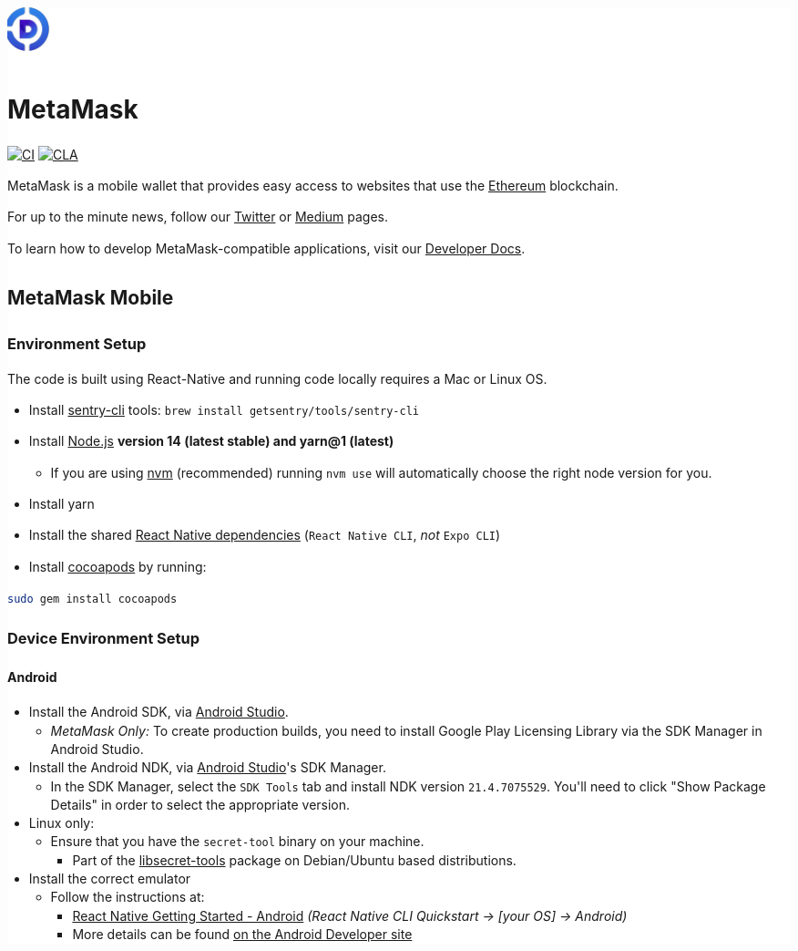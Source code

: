 ![MetaMask logo](logo.png?raw=true)

# MetaMask

[![CI](https://github.com/MetaMask/metamask-mobile/actions/workflows/ci.yml/badge.svg?branch=main)](https://github.com/MetaMask/metamask-mobile/actions/workflows/ci.yml) [![CLA](https://github.com/MetaMask/metamask-mobile/actions/workflows/cla.yml/badge.svg?branch=main)](https://github.com/MetaMask/metamask-mobile/actions/workflows/cla.yml)

MetaMask is a mobile wallet that provides easy access to websites that use the [Ethereum](https://ethereum.org/) blockchain.

For up to the minute news, follow our [Twitter](https://twitter.com/metamask) or [Medium](https://medium.com/metamask) pages.

To learn how to develop MetaMask-compatible applications, visit our [Developer Docs](https://dexwallet.com).

## MetaMask Mobile


### Environment Setup

The code is built using React-Native and running code locally requires a Mac or Linux OS.

-   Install [sentry-cli](https://github.com/getsentry/sentry-cli) tools: `brew install getsentry/tools/sentry-cli`

-   Install [Node.js](https://nodejs.org) **version 14 (latest stable) and yarn@1 (latest)**

    -   If you are using [nvm](https://github.com/creationix/nvm#installation) (recommended) running `nvm use` will automatically choose the right node version for you.

-   Install yarn
-   Install the shared [React Native dependencies](https://reactnative.dev/docs/environment-setup#installing-dependencies) (`React Native CLI`, _not_ `Expo CLI`)

-   Install [cocoapods](https://guides.cocoapods.org/using/getting-started.html) by running:

```bash
sudo gem install cocoapods
```


### Device Environment Setup

#### Android

-   Install the Android SDK, via [Android Studio](https://developer.android.com/studio).
    -   _MetaMask Only:_ To create production builds, you need to install Google Play Licensing Library via the SDK Manager in Android Studio.
-   Install the Android NDK, via [Android Studio](https://developer.android.com/studio)'s SDK Manager.
    -   In the SDK Manager, select the `SDK Tools` tab and install NDK version `21.4.7075529`. You'll need to click "Show Package Details" in order to select the appropriate version.
-   Linux only:
    -   Ensure that you have the `secret-tool` binary on your machine.
        -   Part of the [libsecret-tools](https://launchpad.net/ubuntu/bionic/+package/libsecret-tools) package on Debian/Ubuntu based distributions.
-   Install the correct emulator
    -   Follow the instructions at:
        -   [React Native Getting Started - Android](https://reactnative.dev/docs/environment-setup#installing-dependencies) _(React Native CLI Quickstart -> [your OS] -> Android)_
        -   More details can be found [on the Android Developer site](https://developer.android.com/studio/run/emulator)